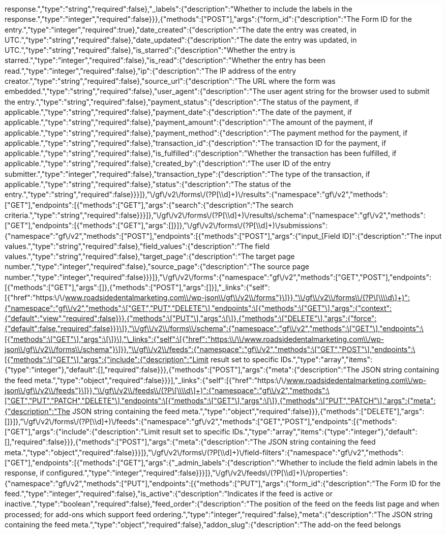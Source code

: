 response.","type":"string","required":false},"\_labels":{"description":"Whether to include the labels in the response.","type":"integer","required":false}}},{"methods":\["POST"\],"args":{"form\_id":{"description":"The Form ID for the entry.","type":"integer","required":true},"date\_created":{"description":"The date the entry was created, in UTC.","type":"string","required":false},"date\_updated":{"description":"The date the entry was updated, in UTC.","type":"string","required":false},"is\_starred":{"description":"Whether the entry is starred.","type":"integer","required":false},"is\_read":{"description":"Whether the entry has been read.","type":"integer","required":false},"ip":{"description":"The IP address of the entry creator.","type":"string","required":false},"source\_url":{"description":"The URL where the form was embedded.","type":"string","required":false},"user\_agent":{"description":"The user agent string for the browser used to submit the entry.","type":"string","required":false},"payment\_status":{"description":"The status of the payment, if applicable.","type":"string","required":false},"payment\_date":{"description":"The date of the payment, if applicable.","type":"string","required":false},"payment\_amount":{"description":"The amount of the payment, if applicable.","type":"string","required":false},"payment\_method":{"description":"The payment method for the payment, if applicable.","type":"string","required":false},"transaction\_id":{"description":"The transaction ID for the payment, if applicable.","type":"string","required":false},"is\_fulfilled":{"description":"Whether the transaction has been fulfilled, if applicable.","type":"string","required":false},"created\_by":{"description":"The user ID of the entry submitter.","type":"integer","required":false},"transaction\_type":{"description":"The type of the transaction, if applicable.","type":"string","required":false},"status":{"description":"The status of the
entry.","type":"string","required":false}}}\]},"\\/gf\\/v2\\/forms\\/(?P\[\\\\d\]+)\\/results":{"namespace":"gf\\/v2","methods":\["GET"\],"endpoints":\[{"methods":\["GET"\],"args":{"search":{"description":"The search criteria.","type":"string","required":false}}}\]},"\\/gf\\/v2\\/forms\\/(?P\[\\\\d\]+)\\/results\\/schema":{"namespace":"gf\\/v2","methods":\["GET"\],"endpoints":\[{"methods":\["GET"\],"args":\[\]}\]},"\\/gf\\/v2\\/forms\\/(?P\[\\\\d\]+)\\/submissions":{"namespace":"gf\\/v2","methods":\["POST"\],"endpoints":\[{"methods":\["POST"\],"args":{"input\_\[Field ID\]":{"description":"The input values.","type":"string","required":false},"field\_values":{"description":"The field values.","type":"string","required":false},"target\_page":{"description":"The target page number.","type":"integer","required":false},"source\_page":{"description":"The source page number.","type":"integer","required":false}}}\]},"\\/gf\\/v2\\/forms":{"namespace":"gf\\/v2","methods":\["GET","POST"\],"endpoints":\[{"methods":\["GET"\],"args":\[\]},{"methods":\["POST"\],"args":\[\]}\],"\_links":{"self":\[{"href":"https:\\/\\/www.roadsidedentalmarketing.com\\/wp-json\\/gf\\/v2\\/forms"}\]}},"\\/gf\\/v2\\/forms\\/(?P\[\\\\d\]+)":{"namespace":"gf\\/v2","methods":\["GET","PUT","DELETE"\],"endpoints":\[{"methods":\["GET"\],"args":{"context":{"default":"view","required":false}}},{"methods":\["PUT"\],"args":\[\]},{"methods":\["DELETE"\],"args":{"force":{"default":false,"required":false}}}\]},"\\/gf\\/v2\\/forms\\/schema":{"namespace":"gf\\/v2","methods":\["GET"\],"endpoints":\[{"methods":\["GET"\],"args":\[\]}\],"\_links":{"self":\[{"href":"https:\\/\\/www.roadsidedentalmarketing.com\\/wp-json\\/gf\\/v2\\/forms\\/schema"}\]}},"\\/gf\\/v2\\/feeds":{"namespace":"gf\\/v2","methods":\["GET","POST"\],"endpoints":\[{"methods":\["GET"\],"args":{"include":{"description":"Limit result set to specific IDs.","type":"array","items":{"type":"integer"},"default":\[\],"required":false}}},{"methods":\["POST"\],"args":{"meta":{"description":"The JSON string containing the feed meta.","type":"object","required":false}}}\],"\_links":{"self":\[{"href":"https:\\/\\/www.roadsidedentalmarketing.com\\/wp-json\\/gf\\/v2\\/feeds"}\]}},"\\/gf\\/v2\\/feeds\\/(?P\[\\\\d\]+)":{"namespace":"gf\\/v2","methods":\["GET","PUT","PATCH","DELETE"\],"endpoints":\[{"methods":\["GET"\],"args":\[\]},{"methods":\["PUT","PATCH"\],"args":{"meta":{"description":"The JSON string containing the feed meta.","type":"object","required":false}}},{"methods":\["DELETE"\],"args":\[\]}\]},"\\/gf\\/v2\\/forms\\/(?P\[\\\\d\]+)\\/feeds":{"namespace":"gf\\/v2","methods":\["GET","POST"\],"endpoints":\[{"methods":\["GET"\],"args":{"include":{"description":"Limit result set to specific IDs.","type":"array","items":{"type":"integer"},"default":\[\],"required":false}}},{"methods":\["POST"\],"args":{"meta":{"description":"The JSON string containing the feed meta.","type":"object","required":false}}}\]},"\\/gf\\/v2\\/forms\\/(?P\[\\\\d\]+)\\/field-filters":{"namespace":"gf\\/v2","methods":\["GET"\],"endpoints":\[{"methods":\["GET"\],"args":{"\_admin\_labels":{"description":"Whether to include the field admin labels in the response, if configured.","type":"integer","required":false}}}\]},"\\/gf\\/v2\\/feeds\\/(?P\[\\\\d\]+)\\/properties":{"namespace":"gf\\/v2","methods":\["PUT"\],"endpoints":\[{"methods":\["PUT"\],"args":{"form\_id":{"description":"The Form ID for the feed.","type":"integer","required":false},"is\_active":{"description":"Indicates if the feed is active or inactive.","type":"boolean","required":false},"feed\_order":{"description":"The position of the feed on the feeds list page and when processed; for add-ons which support feed ordering.","type":"integer","required":false},"meta":{"description":"The JSON string containing the feed meta.","type":"object","required":false},"addon\_slug":{"description":"The add-on the feed belongs